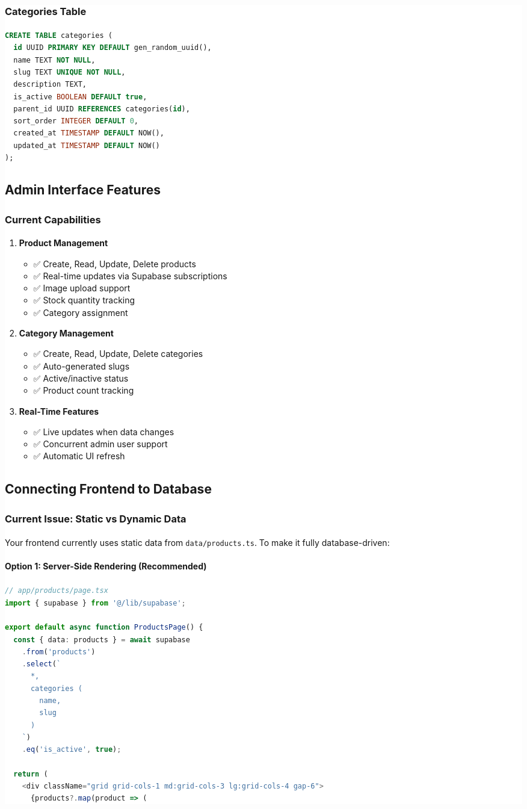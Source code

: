 ### Categories Table
```sql
CREATE TABLE categories (
  id UUID PRIMARY KEY DEFAULT gen_random_uuid(),
  name TEXT NOT NULL,
  slug TEXT UNIQUE NOT NULL,
  description TEXT,
  is_active BOOLEAN DEFAULT true,
  parent_id UUID REFERENCES categories(id),
  sort_order INTEGER DEFAULT 0,
  created_at TIMESTAMP DEFAULT NOW(),
  updated_at TIMESTAMP DEFAULT NOW()
);
```

## Admin Interface Features

### Current Capabilities

1. **Product Management**
   - ✅ Create, Read, Update, Delete products
   - ✅ Real-time updates via Supabase subscriptions
   - ✅ Image upload support
   - ✅ Stock quantity tracking
   - ✅ Category assignment

2. **Category Management**
   - ✅ Create, Read, Update, Delete categories
   - ✅ Auto-generated slugs
   - ✅ Active/inactive status
   - ✅ Product count tracking

3. **Real-Time Features**
   - ✅ Live updates when data changes
   - ✅ Concurrent admin user support
   - ✅ Automatic UI refresh

## Connecting Frontend to Database

### Current Issue: Static vs Dynamic Data

Your frontend currently uses static data from `data/products.ts`. To make it fully database-driven:

#### Option 1: Server-Side Rendering (Recommended)
```typescript
// app/products/page.tsx
import { supabase } from '@/lib/supabase';

export default async function ProductsPage() {
  const { data: products } = await supabase
    .from('products')
    .select(`
      *,
      categories (
        name,
        slug
      )
    `)
    .eq('is_active', true);

  return (
    <div className="grid grid-cols-1 md:grid-cols-3 lg:grid-cols-4 gap-6">
      {products?.map(product => (
```